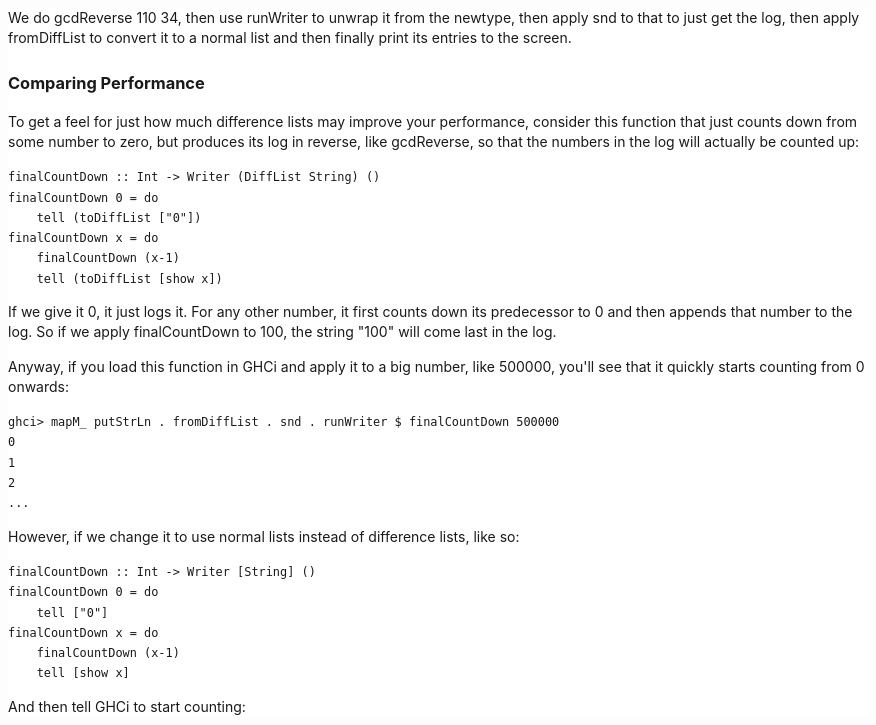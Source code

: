 We do <span class="fixed">gcdReverse 110 34</span>, then use <span
class="fixed">runWriter</span> to unwrap it from the <span
class="fixed">newtype</span>, then apply <span class="fixed">snd</span>
to that to just get the log, then apply <span
class="fixed">fromDiffList</span> to convert it to a normal list and
then finally print its entries to the screen.

### Comparing Performance

To get a feel for just how much difference lists may improve your
performance, consider this function that just counts down from some
number to zero, but produces its log in reverse, like <span
class="fixed">gcdReverse</span>, so that the numbers in the log will
actually be counted up:

``` {.haskell:hs name="code"}
finalCountDown :: Int -> Writer (DiffList String) ()
finalCountDown 0 = do
    tell (toDiffList ["0"])
finalCountDown x = do
    finalCountDown (x-1)
    tell (toDiffList [show x])
```

If we give it <span class="fixed">0</span>, it just logs it. For any
other number, it first counts down its predecessor to <span
class="fixed">0</span> and then appends that number to the log. So if we
apply <span class="fixed">finalCountDown</span> to <span
class="fixed">100</span>, the string <span class="fixed">"100"</span>
will come last in the log.

Anyway, if you load this function in GHCi and apply it to a big number,
like <span class="fixed">500000</span>, you'll see that it quickly
starts counting from <span class="fixed">0</span> onwards:

``` {.haskell:hs name="code"}
ghci> mapM_ putStrLn . fromDiffList . snd . runWriter $ finalCountDown 500000
0
1
2
...
```

However, if we change it to use normal lists instead of difference
lists, like so:

``` {.haskell:hs name="code"}
finalCountDown :: Int -> Writer [String] ()
finalCountDown 0 = do
    tell ["0"]
finalCountDown x = do
    finalCountDown (x-1)
    tell [show x]
```

And then tell GHCi to start counting:
